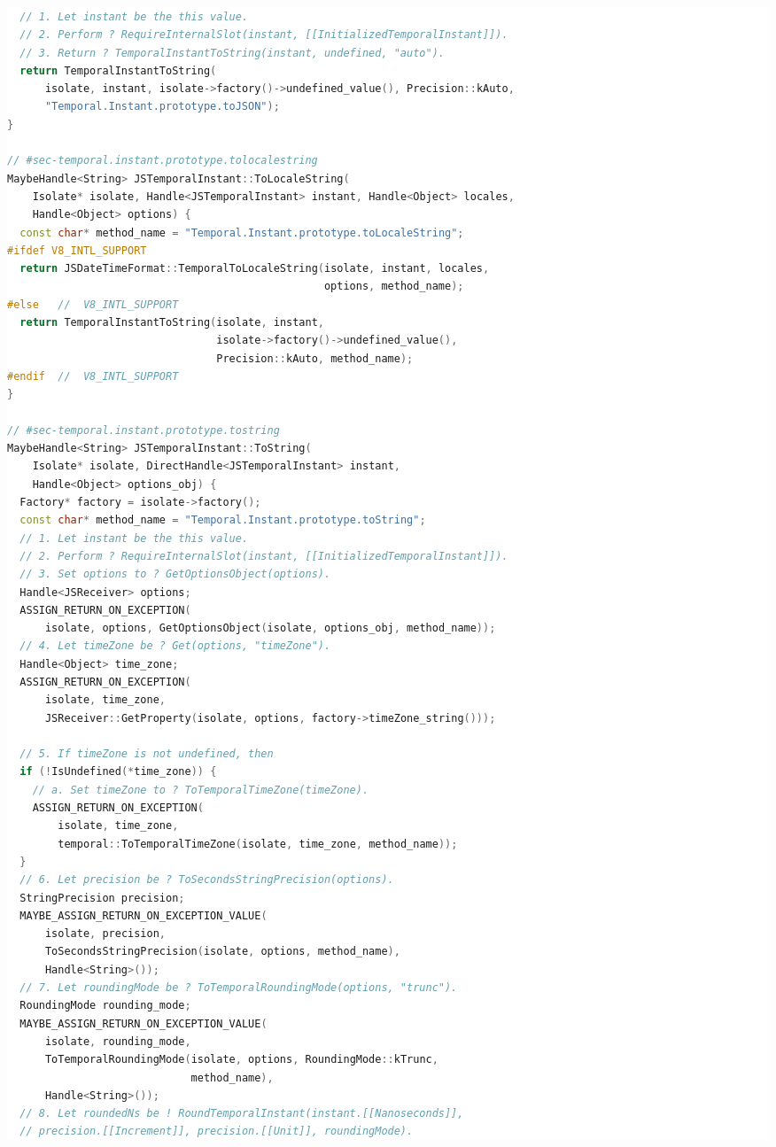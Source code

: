 ```cpp
  // 1. Let instant be the this value.
  // 2. Perform ? RequireInternalSlot(instant, [[InitializedTemporalInstant]]).
  // 3. Return ? TemporalInstantToString(instant, undefined, "auto").
  return TemporalInstantToString(
      isolate, instant, isolate->factory()->undefined_value(), Precision::kAuto,
      "Temporal.Instant.prototype.toJSON");
}

// #sec-temporal.instant.prototype.tolocalestring
MaybeHandle<String> JSTemporalInstant::ToLocaleString(
    Isolate* isolate, Handle<JSTemporalInstant> instant, Handle<Object> locales,
    Handle<Object> options) {
  const char* method_name = "Temporal.Instant.prototype.toLocaleString";
#ifdef V8_INTL_SUPPORT
  return JSDateTimeFormat::TemporalToLocaleString(isolate, instant, locales,
                                                  options, method_name);
#else   //  V8_INTL_SUPPORT
  return TemporalInstantToString(isolate, instant,
                                 isolate->factory()->undefined_value(),
                                 Precision::kAuto, method_name);
#endif  //  V8_INTL_SUPPORT
}

// #sec-temporal.instant.prototype.tostring
MaybeHandle<String> JSTemporalInstant::ToString(
    Isolate* isolate, DirectHandle<JSTemporalInstant> instant,
    Handle<Object> options_obj) {
  Factory* factory = isolate->factory();
  const char* method_name = "Temporal.Instant.prototype.toString";
  // 1. Let instant be the this value.
  // 2. Perform ? RequireInternalSlot(instant, [[InitializedTemporalInstant]]).
  // 3. Set options to ? GetOptionsObject(options).
  Handle<JSReceiver> options;
  ASSIGN_RETURN_ON_EXCEPTION(
      isolate, options, GetOptionsObject(isolate, options_obj, method_name));
  // 4. Let timeZone be ? Get(options, "timeZone").
  Handle<Object> time_zone;
  ASSIGN_RETURN_ON_EXCEPTION(
      isolate, time_zone,
      JSReceiver::GetProperty(isolate, options, factory->timeZone_string()));

  // 5. If timeZone is not undefined, then
  if (!IsUndefined(*time_zone)) {
    // a. Set timeZone to ? ToTemporalTimeZone(timeZone).
    ASSIGN_RETURN_ON_EXCEPTION(
        isolate, time_zone,
        temporal::ToTemporalTimeZone(isolate, time_zone, method_name));
  }
  // 6. Let precision be ? ToSecondsStringPrecision(options).
  StringPrecision precision;
  MAYBE_ASSIGN_RETURN_ON_EXCEPTION_VALUE(
      isolate, precision,
      ToSecondsStringPrecision(isolate, options, method_name),
      Handle<String>());
  // 7. Let roundingMode be ? ToTemporalRoundingMode(options, "trunc").
  RoundingMode rounding_mode;
  MAYBE_ASSIGN_RETURN_ON_EXCEPTION_VALUE(
      isolate, rounding_mode,
      ToTemporalRoundingMode(isolate, options, RoundingMode::kTrunc,
                             method_name),
      Handle<String>());
  // 8. Let roundedNs be ! RoundTemporalInstant(instant.[[Nanoseconds]],
  // precision.[[Increment]], precision.[[Unit]], roundingMode).
```